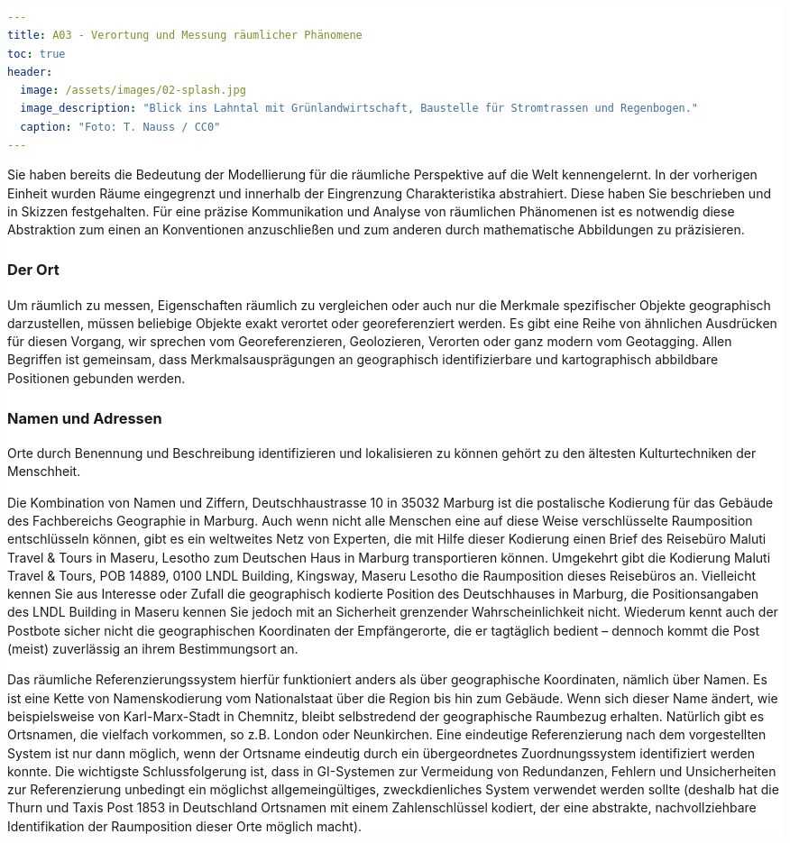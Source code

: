 ```yaml
---
title: A03 - Verortung und Messung räumlicher Phänomene
toc: true
header:
  image: /assets/images/02-splash.jpg
  image_description: "Blick ins Lahntal mit Grünlandwirtschaft, Baustelle für Stromtrassen und Regenbogen."
  caption: "Foto: T. Nauss / CC0"
---
```



Sie haben bereits die Bedeutung der Modellierung für die räumliche Perspektive auf die Welt kennengelernt. In der vorherigen Einheit wurden Räume eingegrenzt und innerhalb der Eingrenzung Charakteristika abstrahiert. Diese haben Sie beschrieben und in Skizzen festgehalten. Für eine präzise Kommunikation und Analyse von räumlichen Phänomenen ist es notwendig diese Abstraktion zum einen an Konventionen anzuschließen und zum anderen durch mathematische Abbildungen zu präzisieren.

### Der Ort

Um räumlich zu messen, Eigenschaften räumlich zu vergleichen oder auch nur die Merkmale spezifischer Objekte geographisch darzustellen, müssen beliebige Objekte exakt verortet oder georeferenziert werden. Es gibt eine Reihe von ähnlichen Ausdrücken für diesen Vorgang, wir sprechen vom Georeferenzieren, Geolozieren, Verorten oder ganz modern vom Geotagging. Allen Begriffen ist gemeinsam, dass Merkmalsausprägungen an geographisch identifizierbare und kartographisch abbildbare Positionen gebunden werden.

### Namen und Adressen

Orte durch Benennung und Beschreibung identifizieren und lokalisieren zu können gehört zu den ältesten Kulturtechniken der Menschheit. 

 Die Kombination von Namen und Ziffern, Deutschhaustrasse 10 in 35032 Marburg ist die postalische Kodierung für das Gebäude des Fachbereichs Geographie in Marburg. Auch wenn nicht alle Menschen eine auf diese Weise verschlüsselte Raumposition entschlüsseln können, gibt es ein weltweites Netz von Experten, die mit Hilfe dieser Kodierung einen Brief des Reisebüro Maluti Travel & Tours in Maseru, Lesotho zum Deutschen Haus in Marburg transportieren können. Umgekehrt gibt die Kodierung Maluti Travel & Tours, POB 14889, 0100 LNDL Building, Kingsway, Maseru Lesotho die Raumposition dieses Reisebüros an. Vielleicht kennen Sie aus Interesse oder Zufall die geographisch kodierte Position des Deutschhauses in Marburg, die Positionsangaben des LNDL Building in Maseru kennen Sie jedoch mit an Sicherheit grenzender Wahrscheinlichkeit nicht. Wiederum kennt auch der Postbote sicher nicht die geographischen Koordinaten der Empfängerorte, die er tagtäglich bedient – dennoch kommt die Post (meist) zuverlässig an ihrem Bestimmungsort an.

Das räumliche Referenzierungssystem hierfür funktioniert anders als über geographische Koordinaten, nämlich über Namen. Es ist eine Kette von Namenskodierung vom Nationalstaat über die Region bis hin zum Gebäude. Wenn sich dieser Name ändert, wie beispielsweise von Karl-Marx-Stadt in Chemnitz, bleibt selbstredend der geographische Raumbezug erhalten. Natürlich gibt es Ortsnamen, die vielfach vorkommen, so z.B. London oder Neunkirchen. Eine eindeutige Referenzierung nach dem vorgestellten System ist nur dann möglich, wenn der Ortsname eindeutig durch ein übergeordnetes Zuordnungssystem identifiziert werden konnte. Die wichtigste Schlussfolgerung ist, dass in GI-Systemen zur Vermeidung von Redundanzen, Fehlern und Unsicherheiten zur Referenzierung unbedingt ein möglichst allgemeingültiges, zweckdienliches System verwendet werden sollte (deshalb hat die Thurn und Taxis Post 1853 in Deutschland Ortsnamen mit einem Zahlenschlüssel kodiert, der eine abstrakte, nachvollziehbare Identifikation der Raumposition dieser Orte möglich macht).

